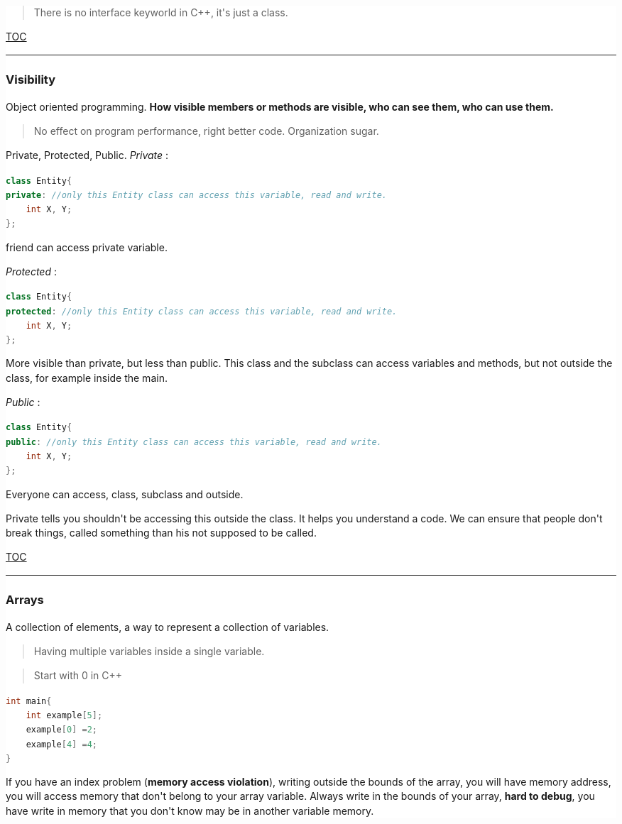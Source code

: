 > There is no interface keyworld in C++, it's just a class.  
  
   [TOC](#table_of_contents)
*******************  
  
### Visibility

Object oriented programming.
**How visible members or methods are visible, who can see them, who can use them.**
>No effect on program performance, right better code.
Organization sugar.

Private, Protected, Public.
*Private* : 
~~~cpp
class Entity{
private: //only this Entity class can access this variable, read and write. 
	int X, Y;
};
~~~
friend can access private variable.
 
*Protected* :
~~~cpp
class Entity{
protected: //only this Entity class can access this variable, read and write. 
	int X, Y;
};
~~~
More visible than private, but less than public. This class and the subclass can access variables and methods, but not outside the class, for example inside the main. 

*Public* :
~~~cpp
class Entity{
public: //only this Entity class can access this variable, read and write. 
	int X, Y;
};
~~~
Everyone can access, class, subclass and outside.

Private tells you shouldn't be accessing this outside the class. It helps you understand a code.
We can ensure that people don't break things, called something than his not supposed to be called.

 [TOC](#table_of_contents)
***************

### Arrays

A collection of elements, a way to represent a collection of variables.

> Having multiple variables inside a single variable.

> Start with 0 in C++

~~~cpp
int main{
	int example[5];	
	example[0] =2;
	example[4] =4;
}
~~~
If you have an index problem (**memory access violation**), writing outside the bounds of the array, you will have memory address, you will access memory that don't belong to your array variable.
Always write in the bounds of your array, **hard to debug**, you have write in memory that you don't know may be in another variable memory.

